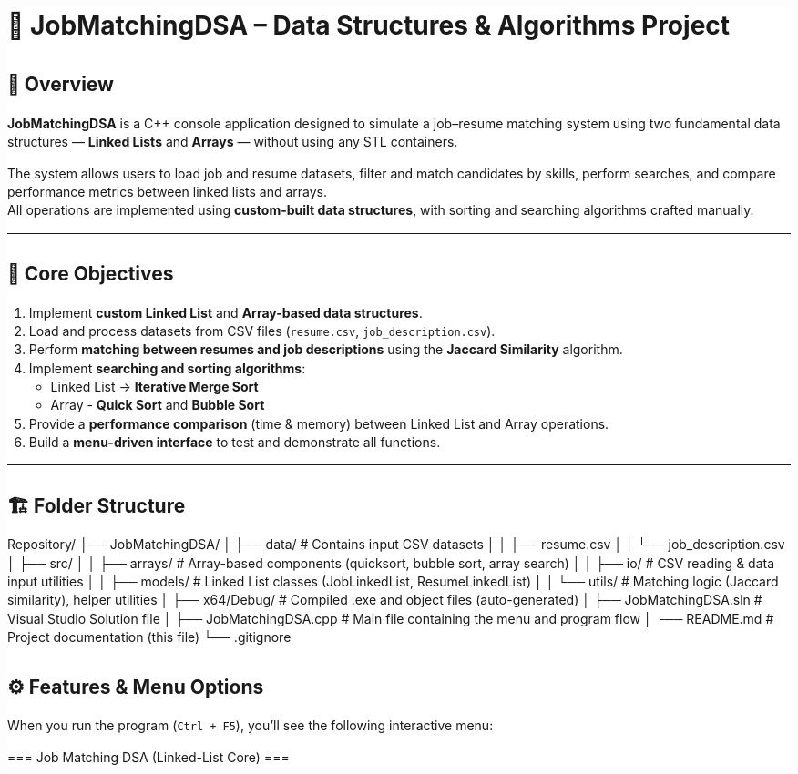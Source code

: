﻿# 🧠 JobMatchingDSA – Data Structures & Algorithms Project

## 📘 Overview

**JobMatchingDSA** is a C++ console application designed to simulate a job–resume matching system using two fundamental data structures — **Linked Lists** and **Arrays** — without using any STL containers.

The system allows users to load job and resume datasets, filter and match candidates by skills, perform searches, and compare performance metrics between linked lists and arrays.  
All operations are implemented using **custom-built data structures**, with sorting and searching algorithms crafted manually.

---

## 🧩 Core Objectives

1. Implement **custom Linked List** and **Array-based data structures**.
2. Load and process datasets from CSV files (`resume.csv`, `job_description.csv`).
3. Perform **matching between resumes and job descriptions** using the **Jaccard Similarity** algorithm.
4. Implement **searching and sorting algorithms**:
   - Linked List → **Iterative Merge Sort**
   - Array - **Quick Sort** and **Bubble Sort**
5. Provide a **performance comparison** (time & memory) between Linked List and Array operations.
6. Build a **menu-driven interface** to test and demonstrate all functions.

---

## 🏗️ Folder Structure

Repository/
├── JobMatchingDSA/
│ ├── data/ # Contains input CSV datasets
│ │ ├── resume.csv
│ │ └── job_description.csv
│ ├── src/
│ │ ├── arrays/ # Array-based components (quicksort, bubble sort, array search)
│ │ ├── io/ # CSV reading & data input utilities
│ │ ├── models/ # Linked List classes (JobLinkedList, ResumeLinkedList)
│ │ └── utils/ # Matching logic (Jaccard similarity), helper utilities
│ ├── x64/Debug/ # Compiled .exe and object files (auto-generated)
│ ├── JobMatchingDSA.sln # Visual Studio Solution file
│ ├── JobMatchingDSA.cpp # Main file containing the menu and program flow
│ └── README.md # Project documentation (this file)
└── .gitignore

## ⚙️ Features & Menu Options

When you run the program (`Ctrl + F5`), you’ll see the following interactive menu:

=== Job Matching DSA (Linked-List Core) ===
